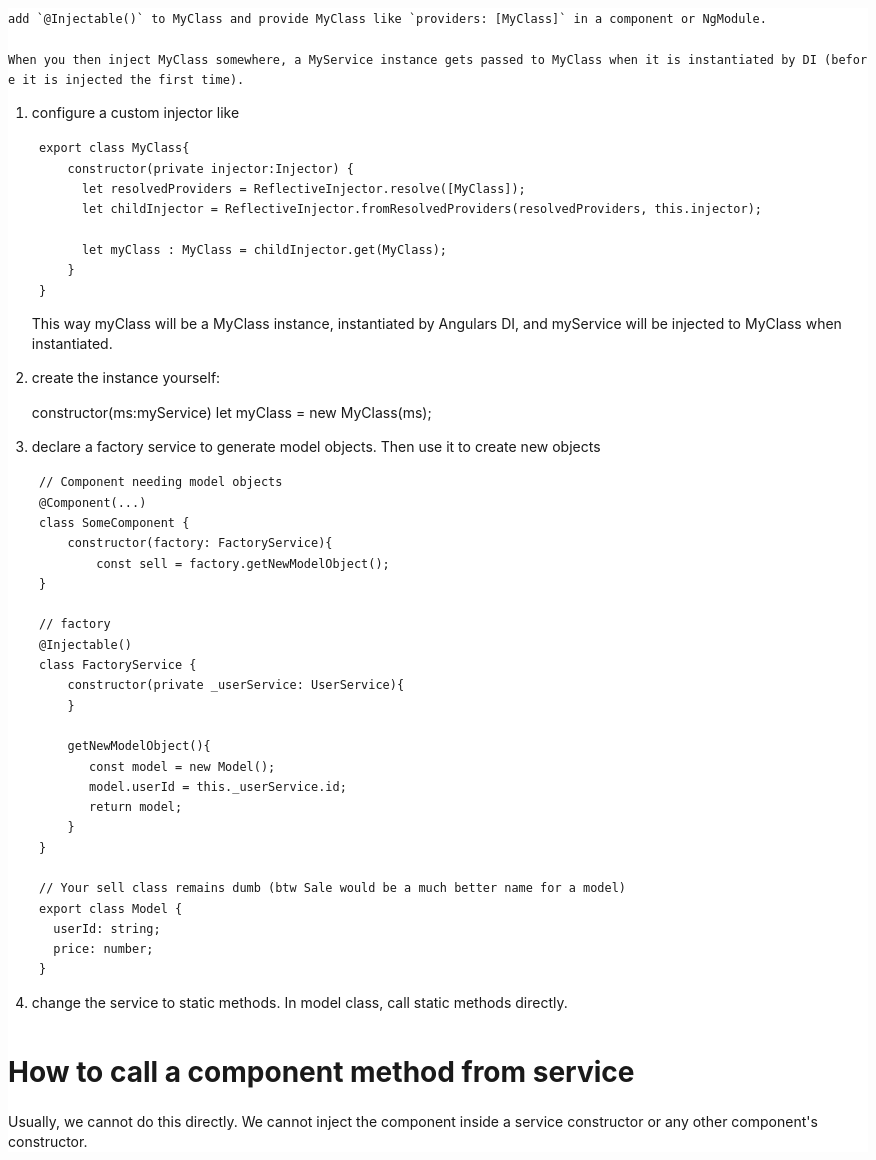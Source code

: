 	add `@Injectable()` to MyClass and provide MyClass like `providers: [MyClass]` in a component or NgModule.
	
	When you then inject MyClass somewhere, a MyService instance gets passed to MyClass when it is instantiated by DI (before it is injected the first time).

1. configure a custom injector like
 
		export class MyClass{
			constructor(private injector:Injector) { 
			  let resolvedProviders = ReflectiveInjector.resolve([MyClass]);
			  let childInjector = ReflectiveInjector.fromResolvedProviders(resolvedProviders, this.injector);
			
			  let myClass : MyClass = childInjector.get(MyClass);
			}
		}

	This way myClass will be a MyClass instance, instantiated by Angulars DI, and myService will be injected to MyClass when instantiated.

1. create the instance yourself:

	constructor(ms:myService)
	let myClass = new MyClass(ms);

1. declare a factory service to generate model objects. Then use it to create new objects

		// Component needing model objects
		@Component(...)
		class SomeComponent {
		    constructor(factory: FactoryService){
		        const sell = factory.getNewModelObject();
		}
	
		// factory
		@Injectable()
		class FactoryService {
		    constructor(private _userService: UserService){ 
		    }
		
		    getNewModelObject(){
		       const model = new Model();
		       model.userId = this._userService.id;
		       return model;
		    }
		}
		
		// Your sell class remains dumb (btw Sale would be a much better name for a model)
		export class Model {
		  userId: string;
		  price: number;
		}

1. change the service to static methods. In model class, call static methods directly.

# How to call a component method from service #
Usually, we cannot do this directly. We cannot inject the component inside a service constructor or any other component's constructor. 
